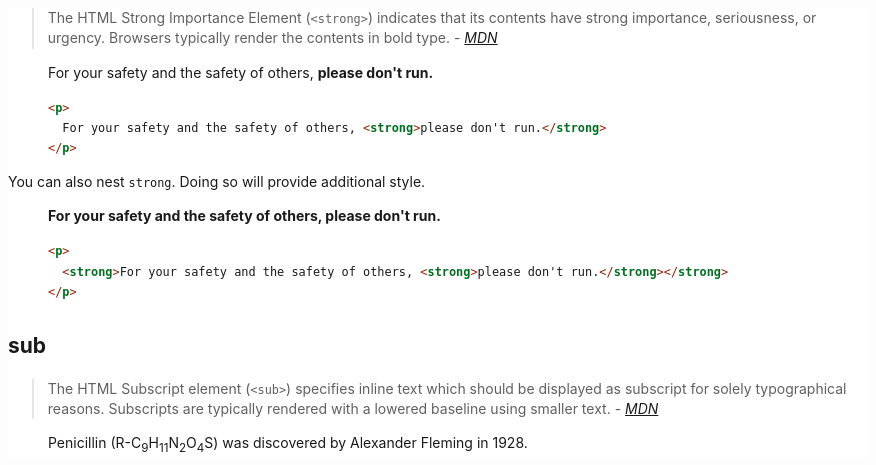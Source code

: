 <Description>

> The HTML Strong Importance Element (`<strong>`) indicates that its contents have strong importance, seriousness, or urgency. Browsers typically render the contents in bold type. - <cite><a href='https://developer.mozilla.org/en-US/docs/Web/HTML/Element/strong'>MDN</a></cite>

</Description>

<figure class="docs-example">
  <div class="docs-example--rendered">
    <p>
      For your safety and the safety of others, <strong>please don't run.</strong>
    </p>
  </div>

```html
<p>
  For your safety and the safety of others, <strong>please don't run.</strong>
</p>
```
</figure>

<Description>

You can also nest `strong`. Doing so will provide additional style.

</Description>

<figure class="docs-example">
  <div class="docs-example--rendered">
    <p>
      <strong>For your safety and the safety of others, <strong>please don't run.</strong></strong>
    </p>
  </div>

```html
<p>
  <strong>For your safety and the safety of others, <strong>please don't run.</strong></strong>
</p>
```
</figure>

## sub <a name="sub"></a>

<Description>

> The HTML Subscript element (`<sub>`) specifies inline text which should be displayed as subscript for solely typographical reasons. Subscripts are typically rendered with a lowered baseline using smaller text. - <cite><a href='https://developer.mozilla.org/en-US/docs/Web/HTML/Element/sub'>MDN</a></cite>

</Description>

<figure class="docs-example">
  <div class="docs-example--rendered">
    <p>
      Penicillin (R-C<sub>9</sub>H<sub>11</sub>N<sub>2</sub>O<sub>4</sub>S) was discovered by Alexander Fleming in 1928.
    </p>
  </div>
